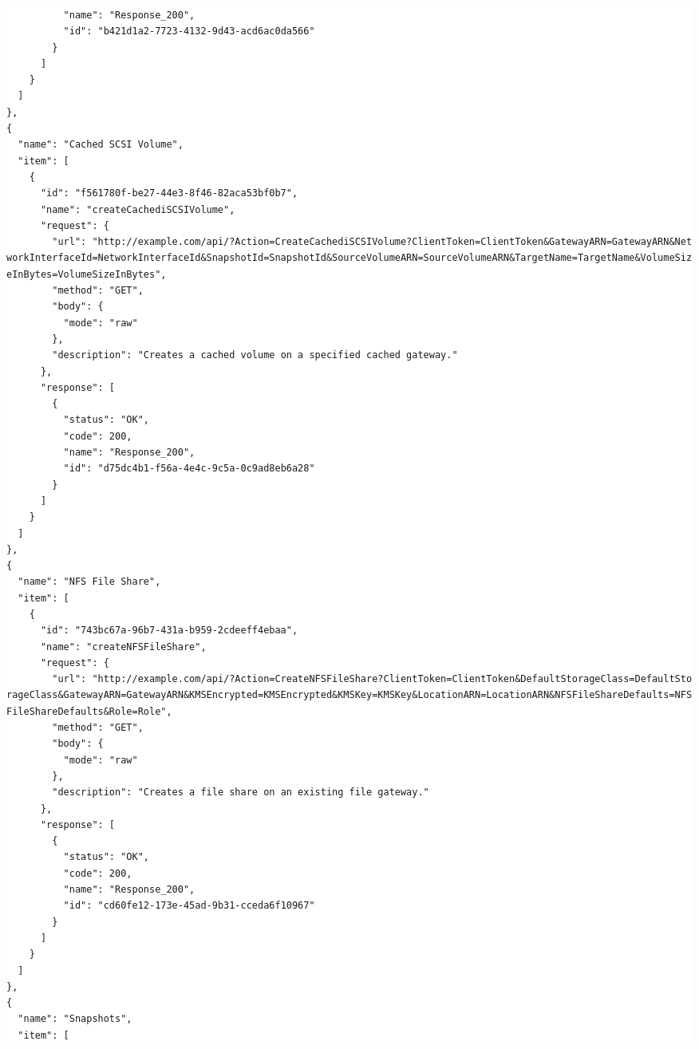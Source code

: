               "name": "Response_200",
              "id": "b421d1a2-7723-4132-9d43-acd6ac0da566"
            }
          ]
        }
      ]
    },
    {
      "name": "Cached SCSI Volume",
      "item": [
        {
          "id": "f561780f-be27-44e3-8f46-82aca53bf0b7",
          "name": "createCachediSCSIVolume",
          "request": {
            "url": "http://example.com/api/?Action=CreateCachediSCSIVolume?ClientToken=ClientToken&GatewayARN=GatewayARN&NetworkInterfaceId=NetworkInterfaceId&SnapshotId=SnapshotId&SourceVolumeARN=SourceVolumeARN&TargetName=TargetName&VolumeSizeInBytes=VolumeSizeInBytes",
            "method": "GET",
            "body": {
              "mode": "raw"
            },
            "description": "Creates a cached volume on a specified cached gateway."
          },
          "response": [
            {
              "status": "OK",
              "code": 200,
              "name": "Response_200",
              "id": "d75dc4b1-f56a-4e4c-9c5a-0c9ad8eb6a28"
            }
          ]
        }
      ]
    },
    {
      "name": "NFS File Share",
      "item": [
        {
          "id": "743bc67a-96b7-431a-b959-2cdeeff4ebaa",
          "name": "createNFSFileShare",
          "request": {
            "url": "http://example.com/api/?Action=CreateNFSFileShare?ClientToken=ClientToken&DefaultStorageClass=DefaultStorageClass&GatewayARN=GatewayARN&KMSEncrypted=KMSEncrypted&KMSKey=KMSKey&LocationARN=LocationARN&NFSFileShareDefaults=NFSFileShareDefaults&Role=Role",
            "method": "GET",
            "body": {
              "mode": "raw"
            },
            "description": "Creates a file share on an existing file gateway."
          },
          "response": [
            {
              "status": "OK",
              "code": 200,
              "name": "Response_200",
              "id": "cd60fe12-173e-45ad-9b31-cceda6f10967"
            }
          ]
        }
      ]
    },
    {
      "name": "Snapshots",
      "item": [